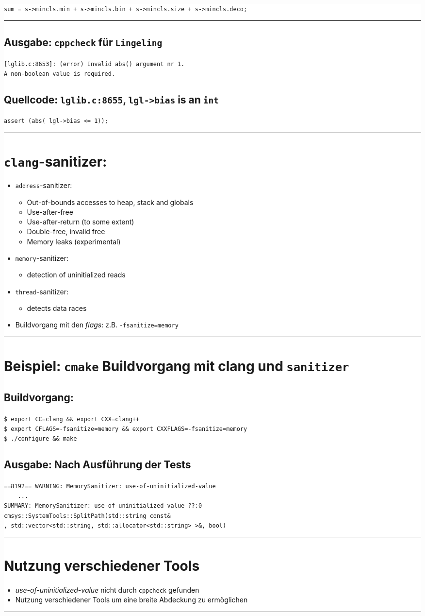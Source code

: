 	sum = s->mincls.min + s->mincls.bin + s->mincls.size + s->mincls.deco;


---
## Ausgabe: `cppcheck` für `Lingeling`
	[lglib.c:8653]: (error) Invalid abs() argument nr 1.
	A non-boolean value is required.

## Quellcode: `lglib.c:8655`, `lgl->bias` is an `int`
	assert (abs( lgl->bias <= 1));

---

# `clang`-sanitizer:
- `address`-sanitizer:
	- Out-of-bounds accesses to heap, stack and globals
	- Use-after-free
	- Use-after-return (to some extent)
	- Double-free, invalid free
	- Memory leaks (experimental)
- `memory`-sanitizer:
	- detection of uninitialized reads
- `thread`-sanitizer:
	- detects data races

- Buildvorgang mit den *flags*: z.B. `-fsanitize=memory`
---

# Beispiel: `cmake` Buildvorgang mit clang und `sanitizer`
## Buildvorgang:
	$ export CC=clang && export CXX=clang++
	$ export CFLAGS=-fsanitize=memory && export CXXFLAGS=-fsanitize=memory
	$ ./configure && make
## Ausgabe: Nach Ausführung der Tests
	==8192== WARNING: MemorySanitizer: use-of-uninitialized-value
		...
	SUMMARY: MemorySanitizer: use-of-uninitialized-value ??:0
	cmsys::SystemTools::SplitPath(std::string const&
	, std::vector<std::string, std::allocator<std::string> >&, bool)

---

# Nutzung verschiedener Tools 
- *use-of-uninitialized-value* nicht durch `cppcheck` gefunden
- Nutzung verschiedener Tools um eine breite Abdeckung zu ermöglichen

---